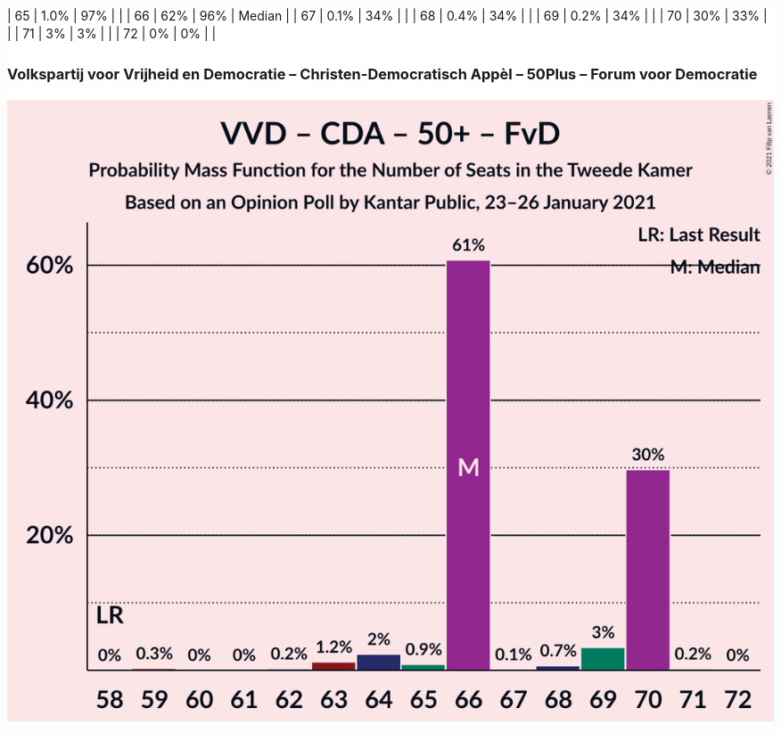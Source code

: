 | 65 | 1.0% | 97% |  |
| 66 | 62% | 96% | Median |
| 67 | 0.1% | 34% |  |
| 68 | 0.4% | 34% |  |
| 69 | 0.2% | 34% |  |
| 70 | 30% | 33% |  |
| 71 | 3% | 3% |  |
| 72 | 0% | 0% |  |

### Volkspartij voor Vrijheid en Democratie – Christen-Democratisch Appèl – 50Plus – Forum voor Democratie

![Graph with seats probability mass function not yet produced](2021-01-26-KantarPublic-coalitions-seats-pmf-vvd–cda–50–fvd.png "Seats Probability Mass Function")
